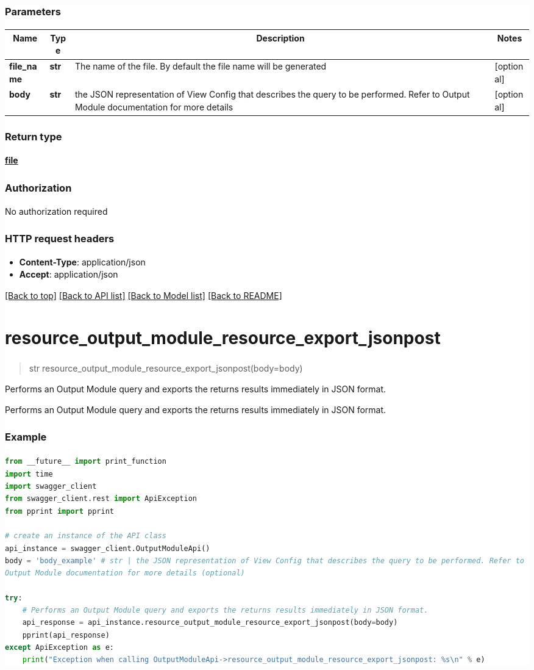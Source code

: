### Parameters

Name | Type | Description  | Notes
------------- | ------------- | ------------- | -------------
 **file_name** | **str**| The name of the file. By default the file name will be generated | [optional] 
 **body** | **str**| the JSON representation of View Config that describes the query to be performed. Refer to Output Module documentation for more details | [optional] 

### Return type

[**file**](file.md)

### Authorization

No authorization required

### HTTP request headers

 - **Content-Type**: application/json
 - **Accept**: application/json

[[Back to top]](#) [[Back to API list]](../README.md#documentation-for-api-endpoints) [[Back to Model list]](../README.md#documentation-for-models) [[Back to README]](../README.md)

# **resource_output_module_resource_export_jsonpost**
> str resource_output_module_resource_export_jsonpost(body=body)

Performs an Output Module query and exports the returns results immediately in JSON format.

Performs an Output Module query and exports the returns results immediately in JSON format.

### Example
```python
from __future__ import print_function
import time
import swagger_client
from swagger_client.rest import ApiException
from pprint import pprint

# create an instance of the API class
api_instance = swagger_client.OutputModuleApi()
body = 'body_example' # str | the JSON representation of View Config that describes the query to be performed. Refer to Output Module documentation for more details (optional)

try:
    # Performs an Output Module query and exports the returns results immediately in JSON format.
    api_response = api_instance.resource_output_module_resource_export_jsonpost(body=body)
    pprint(api_response)
except ApiException as e:
    print("Exception when calling OutputModuleApi->resource_output_module_resource_export_jsonpost: %s\n" % e)
```
